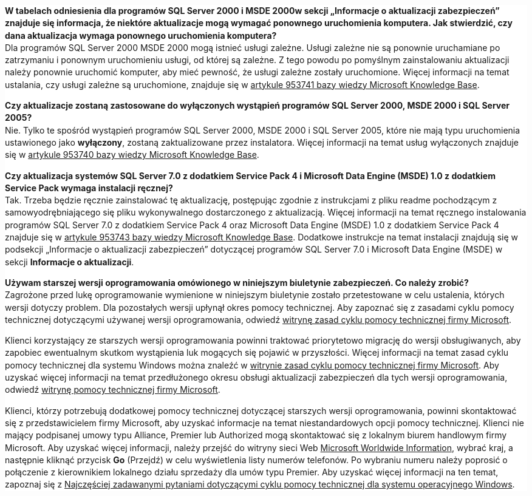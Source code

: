 **W tabelach odniesienia dla programów SQL Server 2000 i MSDE 2000w sekcji „Informacje o aktualizacji zabezpieczeń” znajduje się informacja, że niektóre aktualizacje mogą wymagać ponownego uruchomienia komputera. Jak stwierdzić, czy dana aktualizacja wymaga ponownego uruchomienia komputera?**  
Dla programów SQL Server 2000 MSDE 2000 mogą istnieć usługi zależne. Usługi zależne nie są ponownie uruchamiane po zatrzymaniu i ponownym uruchomieniu usługi, od której są zależne. Z tego powodu po pomyślnym zainstalowaniu aktualizacji należy ponownie uruchomić komputer, aby mieć pewność, że usługi zależne zostały uruchomione. Więcej informacji na temat ustalania, czy usługi zależne są uruchomione, znajduje się w [artykule 953741 bazy wiedzy Microsoft Knowledge Base](http://support.microsoft.com/kb/953741).

**Czy aktualizacje zostaną zastosowane do wyłączonych wystąpień programów SQL Server 2000, MSDE 2000 i SQL Server 2005?**  
Nie. Tylko te spośród wystąpień programów SQL Server 2000, MSDE 2000 i SQL Server 2005, które nie mają typu uruchomienia ustawionego jako **wyłączony**, zostaną zaktualizowane przez instalatora. Więcej informacji na temat usług wyłączonych znajduje się w [artykule 953740 bazy wiedzy Microsoft Knowledge Base](http://support.microsoft.com/kb/953740).

**Czy aktualizacja systemów SQL Server 7.0 z dodatkiem Service Pack 4 i Microsoft Data Engine (MSDE) 1.0 z dodatkiem Service Pack wymaga instalacji ręcznej?**  
Tak. Trzeba będzie ręcznie zainstalować tę aktualizację, postępując zgodnie z instrukcjami z pliku readme pochodzącym z samowyodrębniającego się pliku wykonywalnego dostarczonego z aktualizacją. Więcej informacji na temat ręcznego instalowania programów SQL Server 7.0 z dodatkiem Service Pack 4 oraz Microsoft Data Engine (MSDE) 1.0 z dodatkiem Service Pack 4 znajduje się w [artykule 953743 bazy wiedzy Microsoft Knowledge Base](http://support.microsoft.com/kb/953743). Dodatkowe instrukcje na temat instalacji znajdują się w podsekcji „Informacje o aktualizacji zabezpieczeń” dotyczącej programów SQL Server 7.0 i Microsoft Data Engine (MSDE) w sekcji **Informacje o aktualizacji**.

**Używam starszej wersji oprogramowania omówionego w niniejszym biuletynie zabezpieczeń. Co należy zrobić?**  
Zagrożone przed lukę oprogramowanie wymienione w niniejszym biuletynie zostało przetestowane w celu ustalenia, których wersji dotyczy problem. Dla pozostałych wersji upłynął okres pomocy technicznej. Aby zapoznać się z zasadami cyklu pomocy technicznej dotyczącymi używanej wersji oprogramowania, odwiedź [witrynę zasad cyklu pomocy technicznej firmy Microsoft](http://go.microsoft.com/fwlink/?linkid=21742).

Klienci korzystający ze starszych wersji oprogramowania powinni traktować priorytetowo migrację do wersji obsługiwanych, aby zapobiec ewentualnym skutkom wystąpienia luk mogących się pojawić w przyszłości. Więcej informacji na temat zasad cyklu pomocy technicznej dla systemu Windows można znaleźć w [witrynie zasad cyklu pomocy technicznej firmy Microsoft](http://go.microsoft.com/fwlink/?linkid=21742). Aby uzyskać więcej informacji na temat przedłużonego okresu obsługi aktualizacji zabezpieczeń dla tych wersji oprogramowania, odwiedź [witrynę pomocy technicznej firmy Microsoft](http://go.microsoft.com/fwlink/?linkid=33328).

Klienci, którzy potrzebują dodatkowej pomocy technicznej dotyczącej starszych wersji oprogramowania, powinni skontaktować się z przedstawicielem firmy Microsoft, aby uzyskać informacje na temat niestandardowych opcji pomocy technicznej. Klienci nie mający podpisanej umowy typu Alliance, Premier lub Authorized mogą skontaktować się z lokalnym biurem handlowym firmy Microsoft. Aby uzyskać więcej informacji, należy przejść do witryny sieci Web [Microsoft Worldwide Information](http://go.microsoft.com/fwlink/?linkid=33329), wybrać kraj, a następnie kliknąć przycisk **Go** (Przejdź) w celu wyświetlenia listy numerów telefonów. Po wybraniu numeru należy poprosić o połączenie z kierownikiem lokalnego działu sprzedaży dla umów typu Premier. Aby uzyskać więcej informacji na ten temat, zapoznaj się z [Najczęściej zadawanymi pytaniami dotyczącymi cyklu pomocy technicznej dla systemu operacyjnego Windows](http://go.microsoft.com/fwlink/?linkid=33330).
